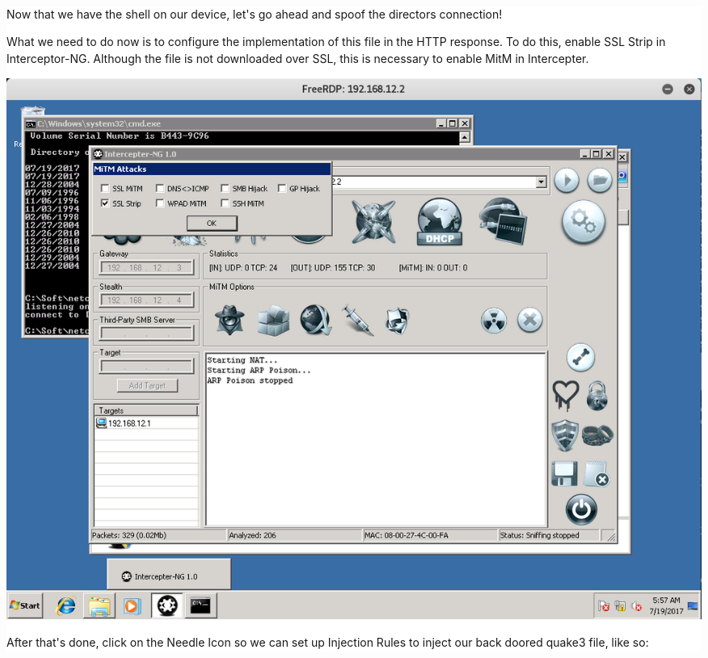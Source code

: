 Now that we have the shell on our device, let's go ahead and spoof the directors connection!

What we need to do now is to configure the implementation of this file in the HTTP response. To do this, enable SSL Strip in Interceptor-NG. Although the file is not downloaded over SSL, this is necessary to enable MitM in Intercepter. 

<a href="/images/ptl-54.png"><img src="/images/ptl-54.png"></a>

After that's done, click on the Needle Icon so we can set up Injection Rules to inject our back doored quake3 file, like so:
